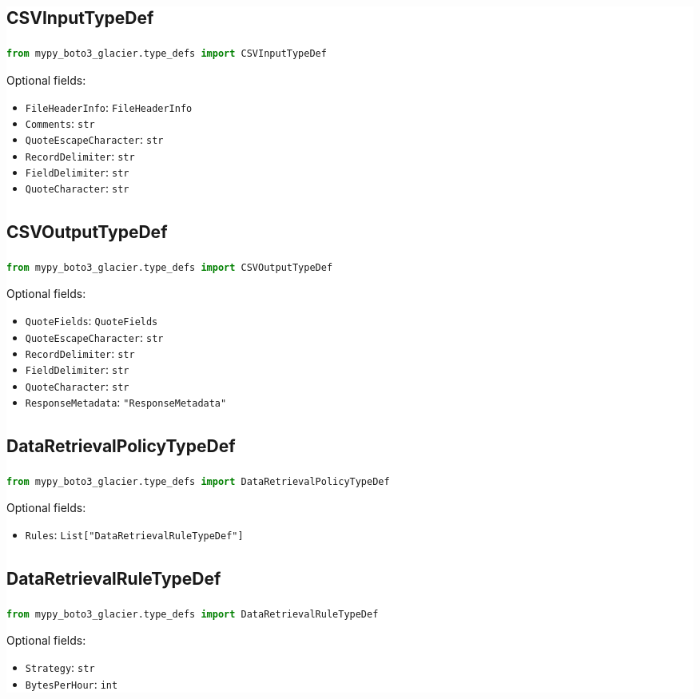 ## CSVInputTypeDef

```python
from mypy_boto3_glacier.type_defs import CSVInputTypeDef
```




Optional fields:
- `FileHeaderInfo`: `FileHeaderInfo`
- `Comments`: `str`
- `QuoteEscapeCharacter`: `str`
- `RecordDelimiter`: `str`
- `FieldDelimiter`: `str`
- `QuoteCharacter`: `str`


## CSVOutputTypeDef

```python
from mypy_boto3_glacier.type_defs import CSVOutputTypeDef
```




Optional fields:
- `QuoteFields`: `QuoteFields`
- `QuoteEscapeCharacter`: `str`
- `RecordDelimiter`: `str`
- `FieldDelimiter`: `str`
- `QuoteCharacter`: `str`
- `ResponseMetadata`: `"ResponseMetadata"`


## DataRetrievalPolicyTypeDef

```python
from mypy_boto3_glacier.type_defs import DataRetrievalPolicyTypeDef
```




Optional fields:
- `Rules`: `List["DataRetrievalRuleTypeDef"]`


## DataRetrievalRuleTypeDef

```python
from mypy_boto3_glacier.type_defs import DataRetrievalRuleTypeDef
```




Optional fields:
- `Strategy`: `str`
- `BytesPerHour`: `int`
